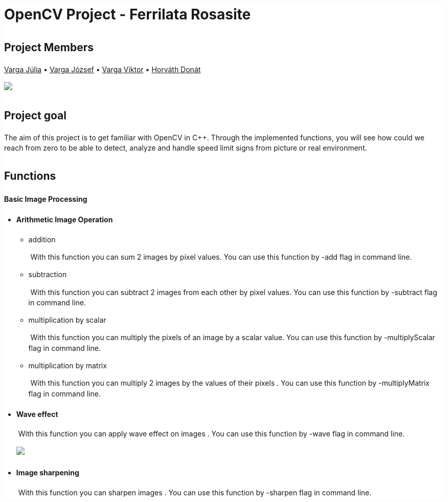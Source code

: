 
# OpenCV Project - Ferrilata Rosasite

## Project Members

[Varga Júlia](https://github.com/green-fox-academy/julcsi2121) • [Varga József](https://github.com/green-fox-academy/Joco456) • [Varga Viktor](https://github.com/green-fox-academy/vviktor807) • [Horváth Donát](https://github.com/green-fox-academy/Hordon13)

![](https://i.imgur.com/Pl98F4K.jpg)

## Project goal
The aim of this project is to get familiar with OpenCV in C++. Through the implemented functions, you will see how could we reach from zero to be able to detect, analyze and handle speed limit signs from picture or real environment. 


## Functions

#### Basic Image Processing

* #### Arithmetic Image Operation

    * addition

        ​	With this function you can sum 2 images by pixel values. You can use this function by -add     	flag in command line.

    * subtraction

        ​	With this function you can subtract 2 images from each other by pixel values. You can use      	this function by -subtract flag in command line.

    * multiplication by scalar

        ​	With this function you can multiply the pixels of an image by a scalar value. You can use this      	function by -multiplyScalar flag in command line.

    * multiplication by matrix

        ​	With this function you can multiply 2 images by the  values of their pixels . You can use this     	function by -multiplyMatrix flag in command line.

* #### Wave effect

    ​	With this function you can apply wave effect on images . You can use this function by -wave flag     	in command line.

    ​![](https://i.imgur.com/ZuIprME.jpg)


* #### Image sharpening
         
    ​	With this function you can sharpen images . You can use this function by -sharpen flag in    	      	command line.
          